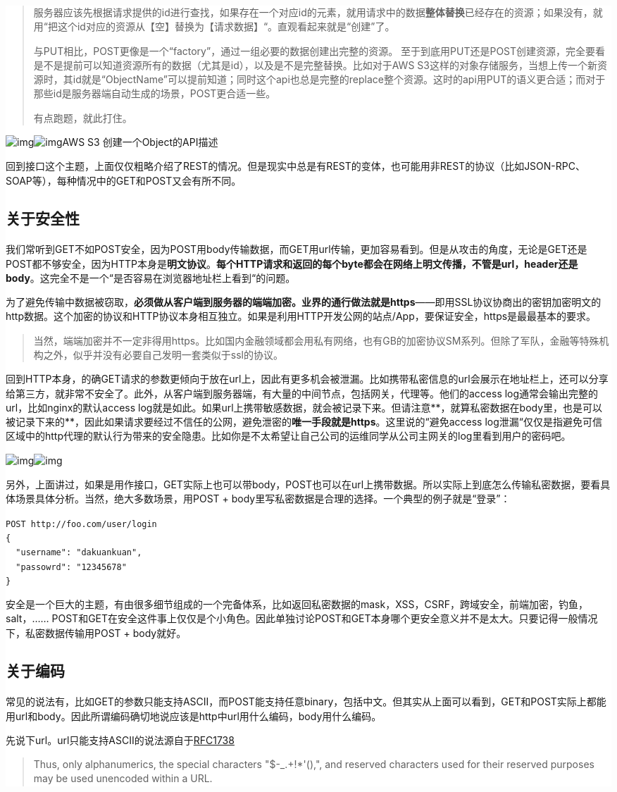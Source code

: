 > 服务器应该先根据请求提供的id进行查找，如果存在一个对应id的元素，就用请求中的数据**整体替换**已经存在的资源；如果没有，就用“把这个id对应的资源从【空】替换为【请求数据】“。直观看起来就是“创建”了。
>
> 与PUT相比，POST更像是一个“factory”，通过一组必要的数据创建出完整的资源。
> 至于到底用PUT还是POST创建资源，完全要看是不是提前可以知道资源所有的数据（尤其是id），以及是不是完整替换。比如对于AWS S3这样的对象存储服务，当想上传一个新资源时，其id就是“ObjectName”可以提前知道；同时这个api也总是完整的replace整个资源。这时的api用PUT的语义更合适；而对于那些id是服务器端自动生成的场景，POST更合适一些。
>
> 有点跑题，就此打住。

![img](https://pic2.zhimg.com/50/v2-de9cfdcb7ace29841eaf98ea9c8b68d7_720w.jpg?source=1940ef5c)![img](https://pic2.zhimg.com/80/v2-de9cfdcb7ace29841eaf98ea9c8b68d7_720w.jpg?source=1940ef5c)AWS S3 创建一个Object的API描述

回到接口这个主题，上面仅仅粗略介绍了REST的情况。但是现实中总是有REST的变体，也可能用非REST的协议（比如JSON-RPC、SOAP等），每种情况中的GET和POST又会有所不同。

## 关于安全性

我们常听到GET不如POST安全，因为POST用body传输数据，而GET用url传输，更加容易看到。但是从攻击的角度，无论是GET还是POST都不够安全，因为HTTP本身是**明文协议**。**每个HTTP请求和返回的每个byte都会在网络上明文传播，不管是url，header还是body**。这完全不是一个“是否容易在浏览器地址栏上看到“的问题。

为了避免传输中数据被窃取，**必须做从客户端到服务器的端端加密。业界的通行做法就是https**——即用SSL协议协商出的密钥加密明文的http数据。这个加密的协议和HTTP协议本身相互独立。如果是利用HTTP开发公网的站点/App，要保证安全，https是最最基本的要求。

> 当然，端端加密并不一定非得用https。比如国内金融领域都会用私有网络，也有GB的加密协议SM系列。但除了军队，金融等特殊机构之外，似乎并没有必要自己发明一套类似于ssl的协议。

回到HTTP本身，的确GET请求的参数更倾向于放在url上，因此有更多机会被泄漏。比如携带私密信息的url会展示在地址栏上，还可以分享给第三方，就非常不安全了。此外，从客户端到服务器端，有大量的中间节点，包括网关，代理等。他们的access log通常会输出完整的url，比如nginx的默认access log就是如此。如果url上携带敏感数据，就会被记录下来。但请注意**，就算私密数据在body里，也是可以被记录下来的**，因此如果请求要经过不信任的公网，避免泄密的**唯一手段就是https**。这里说的“避免access log泄漏“仅仅是指避免可信区域中的http代理的默认行为带来的安全隐患。比如你是不太希望让自己公司的运维同学从公司主网关的log里看到用户的密码吧。

![img](https://pic2.zhimg.com/50/v2-df2df6dc0f0717f126bdfd67a52b4de9_720w.jpg?source=1940ef5c)![img](https://pic2.zhimg.com/80/v2-df2df6dc0f0717f126bdfd67a52b4de9_720w.jpg?source=1940ef5c)

另外，上面讲过，如果是用作接口，GET实际上也可以带body，POST也可以在url上携带数据。所以实际上到底怎么传输私密数据，要看具体场景具体分析。当然，绝大多数场景，用POST + body里写私密数据是合理的选择。一个典型的例子就是“登录”：

```text
POST http://foo.com/user/login
{
  "username": "dakuankuan",
  "passowrd": "12345678"
}
```

安全是一个巨大的主题，有由很多细节组成的一个完备体系，比如返回私密数据的mask，XSS，CSRF，跨域安全，前端加密，钓鱼，salt，…… POST和GET在安全这件事上仅仅是个小角色。因此单独讨论POST和GET本身哪个更安全意义并不是太大。只要记得一般情况下，私密数据传输用POST + body就好。

## 关于编码

常见的说法有，比如GET的参数只能支持ASCII，而POST能支持任意binary，包括中文。但其实从上面可以看到，GET和POST实际上都能用url和body。因此所谓编码确切地说应该是http中url用什么编码，body用什么编码。

先说下url。url只能支持ASCII的说法源自于[RFC1738](https://link.zhihu.com/?target=https%3A//www.ietf.org/rfc/rfc1738.txt)

>  Thus, only alphanumerics, the special characters "$-_.+!*'(),", and
>    reserved characters used for their reserved purposes may be used
>    unencoded within a URL.
